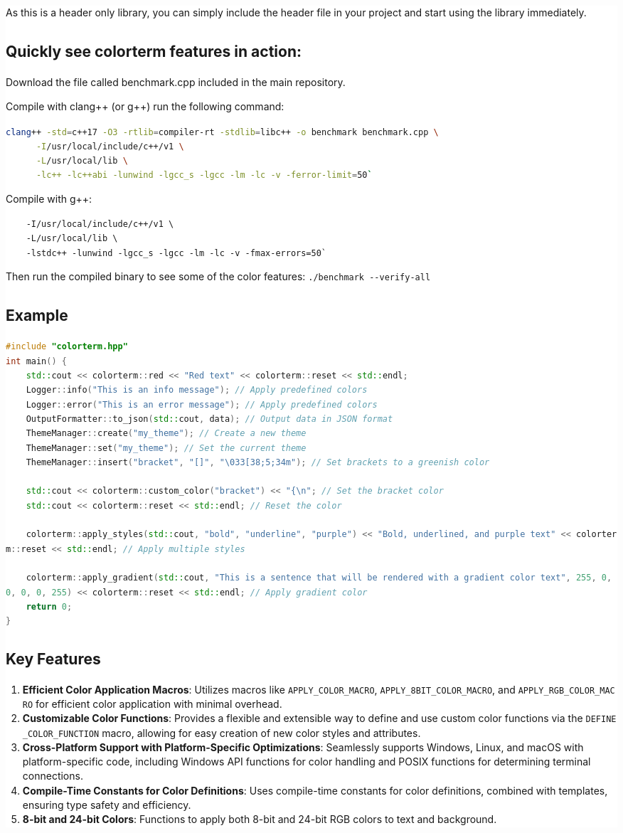 ## 
As this is a header only library, you can simply include the header file in your project and start using the library immediately.


## Quickly see colorterm features in action:
Download the file called benchmark.cpp included in the main repository. 

Compile with clang++ (or g++) run the following command:
```bash
clang++ -std=c++17 -O3 -rtlib=compiler-rt -stdlib=libc++ -o benchmark benchmark.cpp \
      -I/usr/local/include/c++/v1 \
      -L/usr/local/lib \
      -lc++ -lc++abi -lunwind -lgcc_s -lgcc -lm -lc -v -ferror-limit=50`
```

Compile with g++:
```g++ -std=c++17 -O3 -o benchmark benchmark.cpp \
    -I/usr/local/include/c++/v1 \
    -L/usr/local/lib \
    -lstdc++ -lunwind -lgcc_s -lgcc -lm -lc -v -fmax-errors=50`
```

Then run the compiled binary to see some of the color features: 
`./benchmark --verify-all`

## Example
```cpp
#include "colorterm.hpp"
int main() {
    std::cout << colorterm::red << "Red text" << colorterm::reset << std::endl;
    Logger::info("This is an info message"); // Apply predefined colors
    Logger::error("This is an error message"); // Apply predefined colors
    OutputFormatter::to_json(std::cout, data); // Output data in JSON format
    ThemeManager::create("my_theme"); // Create a new theme
    ThemeManager::set("my_theme"); // Set the current theme
    ThemeManager::insert("bracket", "[]", "\033[38;5;34m"); // Set brackets to a greenish color

    std::cout << colorterm::custom_color("bracket") << "{\n"; // Set the bracket color
    std::cout << colorterm::reset << std::endl; // Reset the color

    colorterm::apply_styles(std::cout, "bold", "underline", "purple") << "Bold, underlined, and purple text" << colorterm::reset << std::endl; // Apply multiple styles

    colorterm::apply_gradient(std::cout, "This is a sentence that will be rendered with a gradient color text", 255, 0, 0, 0, 0, 255) << colorterm::reset << std::endl; // Apply gradient color
    return 0;
}
```

## Key Features

1. **Efficient Color Application Macros**: Utilizes macros like `APPLY_COLOR_MACRO`, `APPLY_8BIT_COLOR_MACRO`, and `APPLY_RGB_COLOR_MACRO` for efficient color application with minimal overhead.
2. **Customizable Color Functions**: Provides a flexible and extensible way to define and use custom color functions via the `DEFINE_COLOR_FUNCTION` macro, allowing for easy creation of new color styles and attributes.
3. **Cross-Platform Support with Platform-Specific Optimizations**: Seamlessly supports Windows, Linux, and macOS with platform-specific code, including Windows API functions for color handling and POSIX functions for determining terminal connections.
4. **Compile-Time Constants for Color Definitions**: Uses compile-time constants for color definitions, combined with templates, ensuring type safety and efficiency.
5. **8-bit and 24-bit Colors**: Functions to apply both 8-bit and 24-bit RGB colors to text and background.